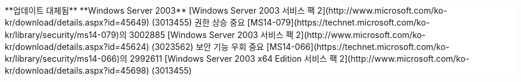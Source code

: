 </td>
<td style="border:1px solid black;">
**업데이트 대체됨**

</td>
</tr>
<tr>
<td style="border:1px solid black;" colspan="4">
**Windows Server 2003**

</td>
</tr>
<tr>
<td style="border:1px solid black;">
[Windows Server 2003 서비스 팩 2](http://www.microsoft.com/ko-kr/download/details.aspx?id=45649)  
(3013455)

</td>
<td style="border:1px solid black;">
권한 상승

</td>
<td style="border:1px solid black;">
중요

</td>
<td style="border:1px solid black;">
[MS14-079](https://technet.microsoft.com/ko-kr/library/security/ms14-079)의 3002885

</td>
</tr>
<tr>
<td style="border:1px solid black;">
[Windows Server 2003 서비스 팩 2](http://www.microsoft.com/ko-kr/download/details.aspx?id=45624)  
(3023562)

</td>
<td style="border:1px solid black;">
보안 기능 우회

</td>
<td style="border:1px solid black;">
중요

</td>
<td style="border:1px solid black;">
[MS14-066](https://technet.microsoft.com/ko-kr/library/security/ms14-066)의 2992611

</td>
</tr>
<tr>
<td style="border:1px solid black;">
[Windows Server 2003 x64 Edition 서비스 팩 2](http://www.microsoft.com/ko-kr/download/details.aspx?id=45698)  
(3013455)
